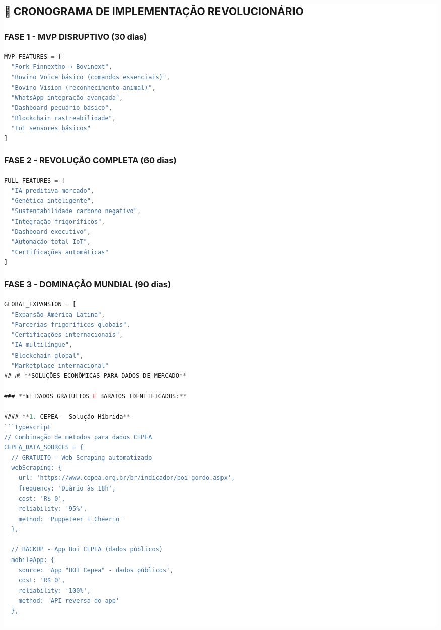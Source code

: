 
## 🚀 **CRONOGRAMA DE IMPLEMENTAÇÃO REVOLUCIONÁRIO**

### **FASE 1 - MVP DISRUPTIVO (30 dias)**
```typescript
MVP_FEATURES = [
  "Fork Finnextho → Bovinext",
  "Bovino Voice básico (comandos essenciais)",
  "Bovino Vision (reconhecimento animal)",
  "WhatsApp integração avançada",
  "Dashboard pecuário básico",
  "Blockchain rastreabilidade",
  "IoT sensores básicos"
]
```

### **FASE 2 - REVOLUÇÃO COMPLETA (60 dias)**
```typescript
FULL_FEATURES = [
  "IA preditiva mercado",
  "Genética inteligente",
  "Sustentabilidade carbono negativo",
  "Integração frigoríficos",
  "Dashboard executivo",
  "Automação total IoT",
  "Certificações automáticas"
]
```

### **FASE 3 - DOMINAÇÃO MUNDIAL (90 dias)**
```typescript
GLOBAL_EXPANSION = [
  "Expansão América Latina",
  "Parcerias frigoríficos globais",
  "Certificações internacionais",
  "IA multilíngue",
  "Blockchain global",
  "Marketplace internacional"
## 💰 **SOLUÇÕES ECONÔMICAS PARA DADOS DE MERCADO**

### **📊 DADOS GRATUITOS E BARATOS IDENTIFICADOS:**

#### **1. CEPEA - Solução Híbrida**
```typescript
// Combinação de métodos para dados CEPEA
CEPEA_DATA_SOURCES = {
  // GRATUITO - Web Scraping automatizado
  webScraping: {
    url: 'https://www.cepea.org.br/br/indicador/boi-gordo.aspx',
    frequency: 'Diário às 18h',
    cost: 'R$ 0',
    reliability: '95%',
    method: 'Puppeteer + Cheerio'
  },
  
  // BACKUP - App Boi CEPEA (dados públicos)
  mobileApp: {
    source: 'App "BOI Cepea" - dados públicos',
    cost: 'R$ 0',
    reliability: '100%',
    method: 'API reversa do app'
  },
  
```